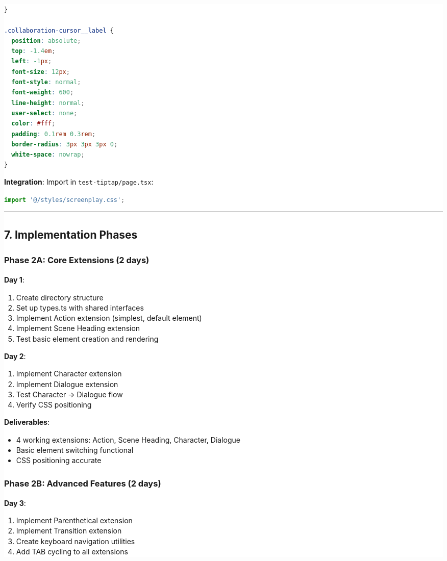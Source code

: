 ```css
}

.collaboration-cursor__label {
  position: absolute;
  top: -1.4em;
  left: -1px;
  font-size: 12px;
  font-style: normal;
  font-weight: 600;
  line-height: normal;
  user-select: none;
  color: #fff;
  padding: 0.1rem 0.3rem;
  border-radius: 3px 3px 3px 0;
  white-space: nowrap;
}
```

**Integration**: Import in `test-tiptap/page.tsx`:
```typescript
import '@/styles/screenplay.css';
```

---

## 7. Implementation Phases

### Phase 2A: Core Extensions (2 days)

**Day 1**:
1. Create directory structure
2. Set up types.ts with shared interfaces
3. Implement Action extension (simplest, default element)
4. Implement Scene Heading extension
5. Test basic element creation and rendering

**Day 2**:
1. Implement Character extension
2. Implement Dialogue extension
3. Test Character → Dialogue flow
4. Verify CSS positioning

**Deliverables**:
- 4 working extensions: Action, Scene Heading, Character, Dialogue
- Basic element switching functional
- CSS positioning accurate

### Phase 2B: Advanced Features (2 days)

**Day 3**:
1. Implement Parenthetical extension
2. Implement Transition extension
3. Create keyboard navigation utilities
4. Add TAB cycling to all extensions
